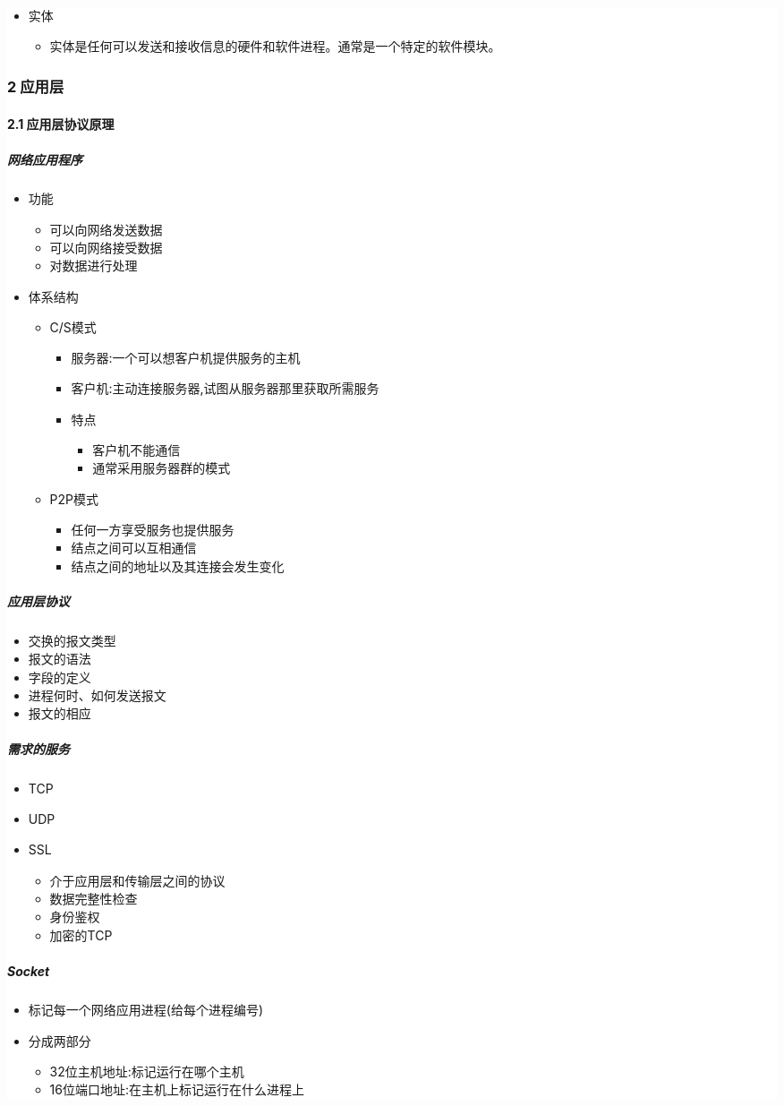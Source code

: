 - 实体

  - 实体是任何可以发送和接收信息的硬件和软件进程。通常是一个特定的软件模块。

### 2 应用层

#### 2.1 应用层协议原理

##### 网络应用程序

- 功能

  - 可以向网络发送数据
  - 可以向网络接受数据
  - 对数据进行处理

- 体系结构

  - C/S模式

    - 服务器:一个可以想客户机提供服务的主机
    - 客户机:主动连接服务器,试图从服务器那里获取所需服务
    - 特点

      - 客户机不能通信
      - 通常采用服务器群的模式

  - P2P模式

    - 任何一方享受服务也提供服务
    - 结点之间可以互相通信
    - 结点之间的地址以及其连接会发生变化

##### 应用层协议

- 交换的报文类型
- 报文的语法
- 字段的定义
- 进程何时、如何发送报文
- 报文的相应

##### 需求的服务

- TCP
- UDP
- SSL

  - 介于应用层和传输层之间的协议
  - 数据完整性检查
  - 身份鉴权
  - 加密的TCP

##### Socket

- 标记每一个网络应用进程(给每个进程编号)
- 分成两部分

  - 32位主机地址:标记运行在哪个主机
  - 16位端口地址:在主机上标记运行在什么进程上
